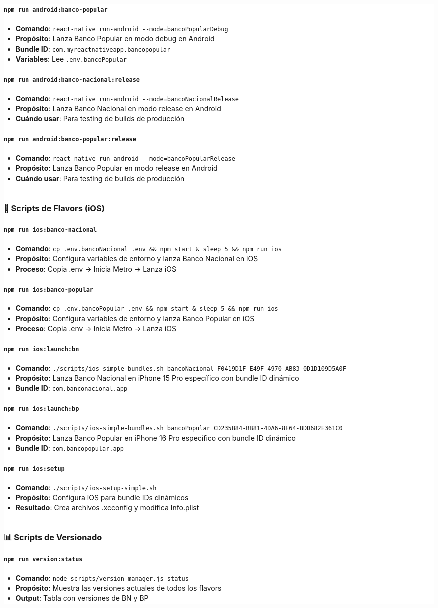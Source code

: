 #### `npm run android:banco-popular`
- **Comando**: `react-native run-android --mode=bancoPopularDebug`
- **Propósito**: Lanza Banco Popular en modo debug en Android
- **Bundle ID**: `com.myreactnativeapp.bancopopular`
- **Variables**: Lee `.env.bancoPopular`

#### `npm run android:banco-nacional:release`
- **Comando**: `react-native run-android --mode=bancoNacionalRelease`
- **Propósito**: Lanza Banco Nacional en modo release en Android
- **Cuándo usar**: Para testing de builds de producción

#### `npm run android:banco-popular:release`
- **Comando**: `react-native run-android --mode=bancoPopularRelease`
- **Propósito**: Lanza Banco Popular en modo release en Android
- **Cuándo usar**: Para testing de builds de producción

---

### 🍎 Scripts de Flavors (iOS)

#### `npm run ios:banco-nacional`
- **Comando**: `cp .env.bancoNacional .env && npm start & sleep 5 && npm run ios`
- **Propósito**: Configura variables de entorno y lanza Banco Nacional en iOS
- **Proceso**: Copia .env → Inicia Metro → Lanza iOS

#### `npm run ios:banco-popular`
- **Comando**: `cp .env.bancoPopular .env && npm start & sleep 5 && npm run ios`
- **Propósito**: Configura variables de entorno y lanza Banco Popular en iOS
- **Proceso**: Copia .env → Inicia Metro → Lanza iOS

#### `npm run ios:launch:bn`
- **Comando**: `./scripts/ios-simple-bundles.sh bancoNacional F0419D1F-E49F-4970-AB83-0D1D109D5A0F`
- **Propósito**: Lanza Banco Nacional en iPhone 15 Pro específico con bundle ID dinámico
- **Bundle ID**: `com.banconacional.app`

#### `npm run ios:launch:bp`
- **Comando**: `./scripts/ios-simple-bundles.sh bancoPopular CD235B84-BB81-4DA6-8F64-BDD682E361C0`
- **Propósito**: Lanza Banco Popular en iPhone 16 Pro específico con bundle ID dinámico
- **Bundle ID**: `com.bancopopular.app`

#### `npm run ios:setup`
- **Comando**: `./scripts/ios-setup-simple.sh`
- **Propósito**: Configura iOS para bundle IDs dinámicos
- **Resultado**: Crea archivos .xcconfig y modifica Info.plist

---

### 📊 Scripts de Versionado

#### `npm run version:status`
- **Comando**: `node scripts/version-manager.js status`
- **Propósito**: Muestra las versiones actuales de todos los flavors
- **Output**: Tabla con versiones de BN y BP
